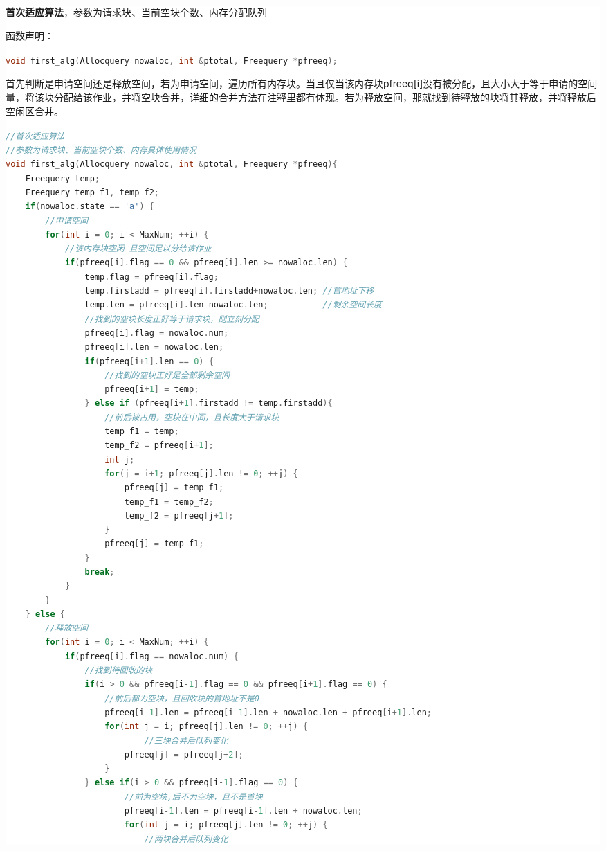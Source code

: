 ```cpp
```



**首次适应算法**，参数为请求块、当前空块个数、内存分配队列

函数声明：

```cpp
void first_alg(Allocquery nowaloc, int &ptotal, Freequery *pfreeq);
```

首先判断是申请空间还是释放空间，若为申请空间，遍历所有内存块。当且仅当该内存块pfreeq[i]没有被分配，且大小大于等于申请的空间量，将该块分配给该作业，并将空块合并，详细的合并方法在注释里都有体现。若为释放空间，那就找到待释放的块将其释放，并将释放后空闲区合并。

```cpp
//首次适应算法
//参数为请求块、当前空块个数、内存具体使用情况
void first_alg(Allocquery nowaloc, int &ptotal, Freequery *pfreeq){
    Freequery temp;
    Freequery temp_f1, temp_f2;
    if(nowaloc.state == 'a') {
        //申请空间
        for(int i = 0; i < MaxNum; ++i) {
            //该内存块空闲 且空间足以分给该作业
            if(pfreeq[i].flag == 0 && pfreeq[i].len >= nowaloc.len) {
                temp.flag = pfreeq[i].flag;
                temp.firstadd = pfreeq[i].firstadd+nowaloc.len; //首地址下移
                temp.len = pfreeq[i].len-nowaloc.len;           //剩余空间长度
                //找到的空块长度正好等于请求块，则立刻分配
                pfreeq[i].flag = nowaloc.num;
                pfreeq[i].len = nowaloc.len;
                if(pfreeq[i+1].len == 0) {
                    //找到的空块正好是全部剩余空间
                    pfreeq[i+1] = temp;
                } else if (pfreeq[i+1].firstadd != temp.firstadd){
                    //前后被占用，空块在中间，且长度大于请求块
                    temp_f1 = temp;
                    temp_f2 = pfreeq[i+1];
                    int j;
                    for(j = i+1; pfreeq[j].len != 0; ++j) {
                        pfreeq[j] = temp_f1;
                        temp_f1 = temp_f2;
                        temp_f2 = pfreeq[j+1];
                    }
                    pfreeq[j] = temp_f1;
                }
                break;
            }
        } 
    } else {
        //释放空间
        for(int i = 0; i < MaxNum; ++i) {
            if(pfreeq[i].flag == nowaloc.num) {
                //找到待回收的块
                if(i > 0 && pfreeq[i-1].flag == 0 && pfreeq[i+1].flag == 0) {
                    //前后都为空块，且回收块的首地址不是0
                    pfreeq[i-1].len = pfreeq[i-1].len + nowaloc.len + pfreeq[i+1].len;
                    for(int j = i; pfreeq[j].len != 0; ++j) {
                            //三块合并后队列变化
                        pfreeq[j] = pfreeq[j+2];
                    }
                } else if(i > 0 && pfreeq[i-1].flag == 0) {
                        //前为空块,后不为空块，且不是首块
                        pfreeq[i-1].len = pfreeq[i-1].len + nowaloc.len;
                        for(int j = i; pfreeq[j].len != 0; ++j) {
                            //两块合并后队列变化
```